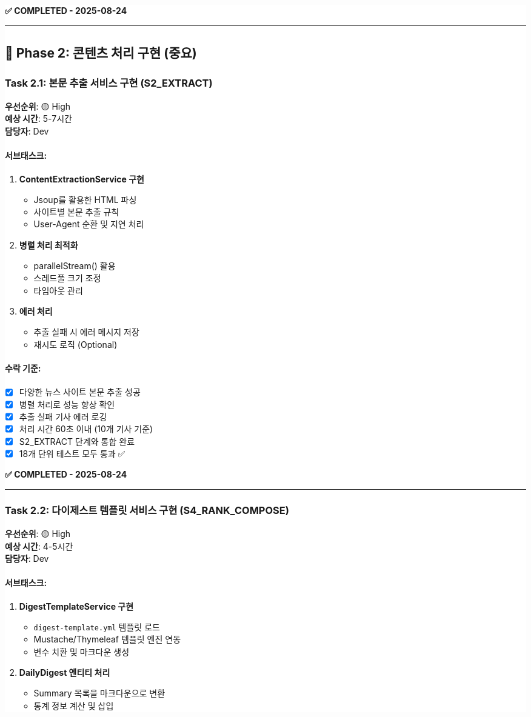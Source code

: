 **✅ COMPLETED - 2025-08-24**

---

## 🥈 Phase 2: 콘텐츠 처리 구현 (중요)

### Task 2.1: 본문 추출 서비스 구현 (S2_EXTRACT)
**우선순위**: 🟡 High  
**예상 시간**: 5-7시간  
**담당자**: Dev

#### 서브태스크:
1. **ContentExtractionService 구현**
   - Jsoup를 활용한 HTML 파싱
   - 사이트별 본문 추출 규칙
   - User-Agent 순환 및 지연 처리

2. **병렬 처리 최적화**
   - parallelStream() 활용
   - 스레드풀 크기 조정
   - 타임아웃 관리

3. **에러 처리**
   - 추출 실패 시 에러 메시지 저장
   - 재시도 로직 (Optional)

#### 수락 기준:
- [x] 다양한 뉴스 사이트 본문 추출 성공
- [x] 병렬 처리로 성능 향상 확인
- [x] 추출 실패 기사 에러 로깅
- [x] 처리 시간 60초 이내 (10개 기사 기준)
- [x] S2_EXTRACT 단계와 통합 완료
- [x] 18개 단위 테스트 모두 통과 ✅

**✅ COMPLETED - 2025-08-24**

---

### Task 2.2: 다이제스트 템플릿 서비스 구현 (S4_RANK_COMPOSE)
**우선순위**: 🟡 High  
**예상 시간**: 4-5시간  
**담당자**: Dev

#### 서브태스크:
1. **DigestTemplateService 구현**
   - `digest-template.yml` 템플릿 로드
   - Mustache/Thymeleaf 템플릿 엔진 연동
   - 변수 치환 및 마크다운 생성

2. **DailyDigest 엔티티 처리**
   - Summary 목록을 마크다운으로 변환
   - 통계 정보 계산 및 삽입
